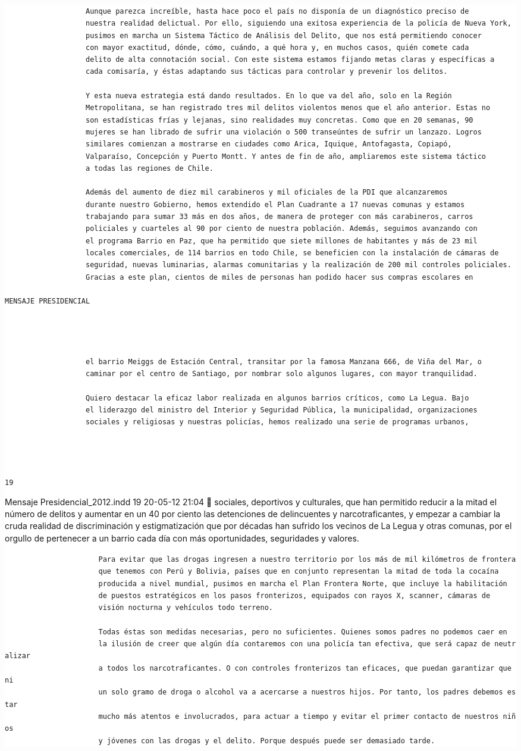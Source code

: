                        Aunque parezca increíble, hasta hace poco el país no disponía de un diagnóstico preciso de
                       nuestra realidad delictual. Por ello, siguiendo una exitosa experiencia de la policía de Nueva York,
                       pusimos en marcha un Sistema Táctico de Análisis del Delito, que nos está permitiendo conocer
                       con mayor exactitud, dónde, cómo, cuándo, a qué hora y, en muchos casos, quién comete cada
                       delito de alta connotación social. Con este sistema estamos fijando metas claras y específicas a
                       cada comisaría, y éstas adaptando sus tácticas para controlar y prevenir los delitos.

                       Y esta nueva estrategia está dando resultados. En lo que va del año, solo en la Región
                       Metropolitana, se han registrado tres mil delitos violentos menos que el año anterior. Estas no
                       son estadísticas frías y lejanas, sino realidades muy concretas. Como que en 20 semanas, 90
                       mujeres se han librado de sufrir una violación o 500 transeúntes de sufrir un lanzazo. Logros
                       similares comienzan a mostrarse en ciudades como Arica, Iquique, Antofagasta, Copiapó,
                       Valparaíso, Concepción y Puerto Montt. Y antes de fin de año, ampliaremos este sistema táctico
                       a todas las regiones de Chile.

                       Además del aumento de diez mil carabineros y mil oficiales de la PDI que alcanzaremos
                       durante nuestro Gobierno, hemos extendido el Plan Cuadrante a 17 nuevas comunas y estamos
                       trabajando para sumar 33 más en dos años, de manera de proteger con más carabineros, carros
                       policiales y cuarteles al 90 por ciento de nuestra población. Además, seguimos avanzando con
                       el programa Barrio en Paz, que ha permitido que siete millones de habitantes y más de 23 mil
                       locales comerciales, de 114 barrios en todo Chile, se beneficien con la instalación de cámaras de
                       seguridad, nuevas luminarias, alarmas comunitarias y la realización de 200 mil controles policiales.
                       Gracias a este plan, cientos de miles de personas han podido hacer sus compras escolares en
                                                                                                                                  MENSAJE PRESIDENCIAL




                       el barrio Meiggs de Estación Central, transitar por la famosa Manzana 666, de Viña del Mar, o
                       caminar por el centro de Santiago, por nombrar solo algunos lugares, con mayor tranquilidad.

                       Quiero destacar la eficaz labor realizada en algunos barrios críticos, como La Legua. Bajo
                       el liderazgo del ministro del Interior y Seguridad Pública, la municipalidad, organizaciones
                       sociales y religiosas y nuestras policías, hemos realizado una serie de programas urbanos,



                                                                                                                                19



Mensaje Presidencial_2012.indd 19                                                                                             20-05-12 21:04
                          sociales, deportivos y culturales, que han permitido reducir a la mitad el número de delitos y
                          aumentar en un 40 por ciento las detenciones de delincuentes y narcotraficantes, y empezar a
                          cambiar la cruda realidad de discriminación y estigmatización que por décadas han sufrido los
                          vecinos de La Legua y otras comunas, por el orgullo de pertenecer a un barrio cada día con más
                          oportunidades, seguridades y valores.

                          Para evitar que las drogas ingresen a nuestro territorio por los más de mil kilómetros de frontera
                          que tenemos con Perú y Bolivia, países que en conjunto representan la mitad de toda la cocaína
                          producida a nivel mundial, pusimos en marcha el Plan Frontera Norte, que incluye la habilitación
                          de puestos estratégicos en los pasos fronterizos, equipados con rayos X, scanner, cámaras de
                          visión nocturna y vehículos todo terreno.

                          Todas éstas son medidas necesarias, pero no suficientes. Quienes somos padres no podemos caer en
                          la ilusión de creer que algún día contaremos con una policía tan efectiva, que será capaz de neutralizar
                          a todos los narcotraficantes. O con controles fronterizos tan eficaces, que puedan garantizar que ni
                          un solo gramo de droga o alcohol va a acercarse a nuestros hijos. Por tanto, los padres debemos estar
                          mucho más atentos e involucrados, para actuar a tiempo y evitar el primer contacto de nuestros niños
                          y jóvenes con las drogas y el delito. Porque después puede ser demasiado tarde.

